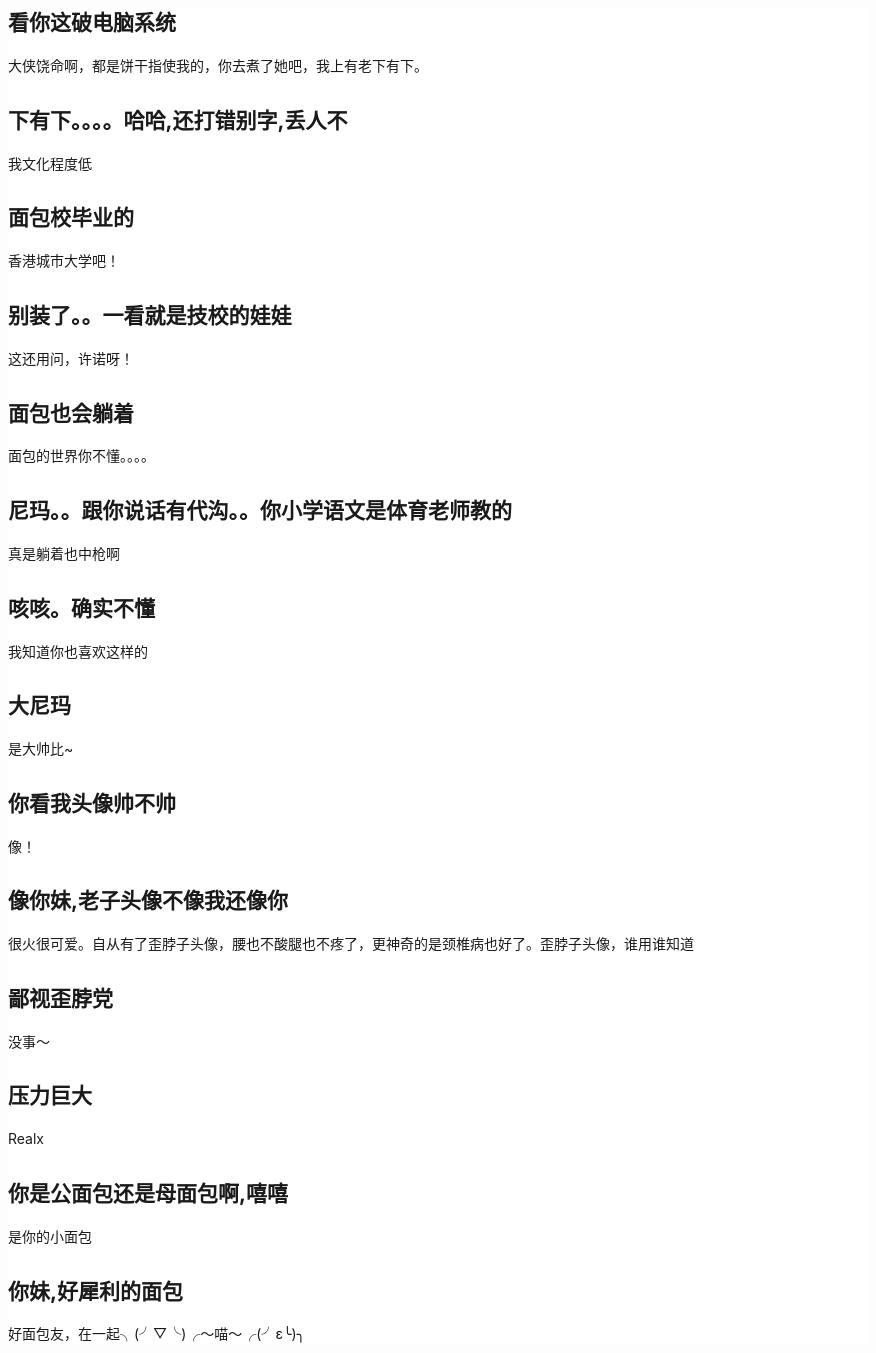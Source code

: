 ## 看你这破电脑系统
大侠饶命啊，都是饼干指使我的，你去煮了她吧，我上有老下有下。

## 下有下。。。。哈哈,还打错别字,丢人不
我文化程度低

## 面包校毕业的
香港城市大学吧！

## 别装了。。一看就是技校的娃娃
这还用问，许诺呀！

## 面包也会躺着
面包的世界你不懂。。。。

## 尼玛。。跟你说话有代沟。。你小学语文是体育老师教的
真是躺着也中枪啊

## 咳咳。确实不懂
我知道你也喜欢这样的

## 大尼玛
是大帅比~

## 你看我头像帅不帅
像！

## 像你妹,老子头像不像我还像你
很火很可爱。自从有了歪脖子头像，腰也不酸腿也不疼了，更神奇的是颈椎病也好了。歪脖子头像，谁用谁知道

## 鄙视歪脖党
没事〜

## 压力巨大
Realx

## 你是公面包还是母面包啊,嘻嘻
是你的小面包

## 你妹,好犀利的面包
好面包友，在一起╮(╯▽╰)╭～喵～╭(╯ε╰)╮
